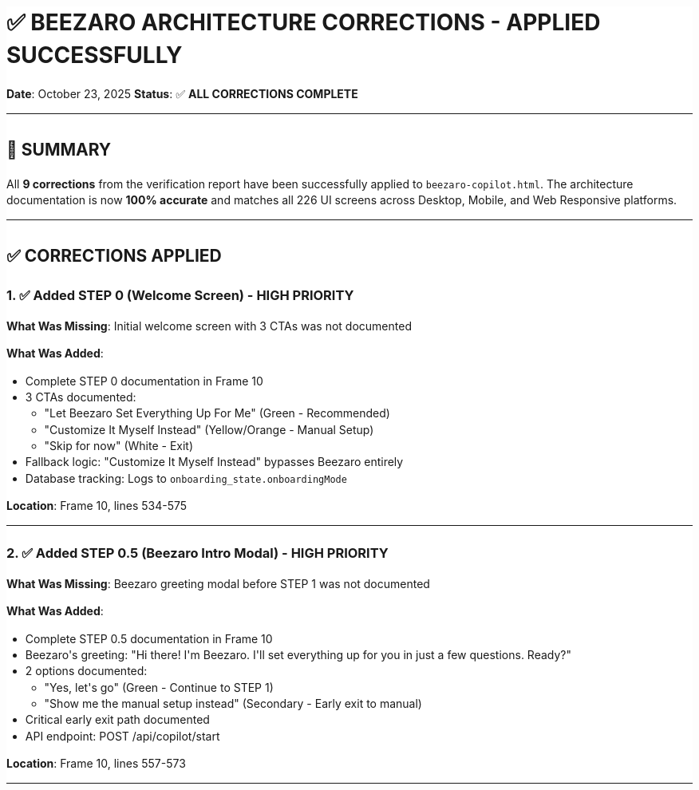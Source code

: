 # ✅ BEEZARO ARCHITECTURE CORRECTIONS - APPLIED SUCCESSFULLY

**Date**: October 23, 2025
**Status**: ✅ **ALL CORRECTIONS COMPLETE**

---

## 🎉 SUMMARY

All **9 corrections** from the verification report have been successfully applied to `beezaro-copilot.html`. The architecture documentation is now **100% accurate** and matches all 226 UI screens across Desktop, Mobile, and Web Responsive platforms.

---

## ✅ CORRECTIONS APPLIED

### **1. ✅ Added STEP 0 (Welcome Screen) - HIGH PRIORITY**

**What Was Missing**: Initial welcome screen with 3 CTAs was not documented

**What Was Added**:
- Complete STEP 0 documentation in Frame 10
- 3 CTAs documented:
  - "Let Beezaro Set Everything Up For Me" (Green - Recommended)
  - "Customize It Myself Instead" (Yellow/Orange - Manual Setup)
  - "Skip for now" (White - Exit)
- Fallback logic: "Customize It Myself Instead" bypasses Beezaro entirely
- Database tracking: Logs to `onboarding_state.onboardingMode`

**Location**: Frame 10, lines 534-575

---

### **2. ✅ Added STEP 0.5 (Beezaro Intro Modal) - HIGH PRIORITY**

**What Was Missing**: Beezaro greeting modal before STEP 1 was not documented

**What Was Added**:
- Complete STEP 0.5 documentation in Frame 10
- Beezaro's greeting: "Hi there! I'm Beezaro. I'll set everything up for you in just a few questions. Ready?"
- 2 options documented:
  - "Yes, let's go" (Green - Continue to STEP 1)
  - "Show me the manual setup instead" (Secondary - Early exit to manual)
- Critical early exit path documented
- API endpoint: POST /api/copilot/start

**Location**: Frame 10, lines 557-573

---
